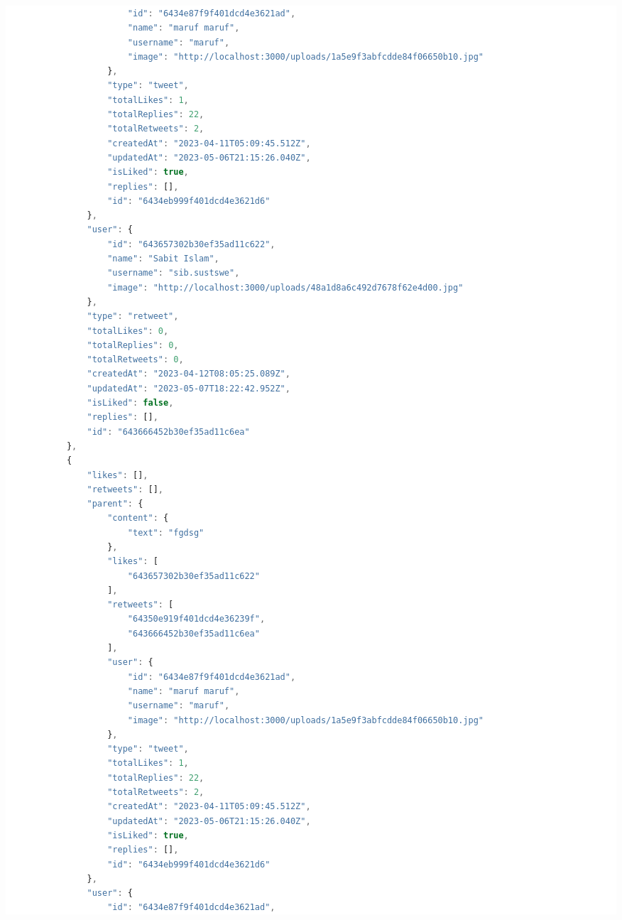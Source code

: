 ```js
                        "id": "6434e87f9f401dcd4e3621ad",
                        "name": "maruf maruf",
                        "username": "maruf",
                        "image": "http://localhost:3000/uploads/1a5e9f3abfcdde84f06650b10.jpg"
                    },
                    "type": "tweet",
                    "totalLikes": 1,
                    "totalReplies": 22,
                    "totalRetweets": 2,
                    "createdAt": "2023-04-11T05:09:45.512Z",
                    "updatedAt": "2023-05-06T21:15:26.040Z",
                    "isLiked": true,
                    "replies": [],
                    "id": "6434eb999f401dcd4e3621d6"
                },
                "user": {
                    "id": "643657302b30ef35ad11c622",
                    "name": "Sabit Islam",
                    "username": "sib.sustswe",
                    "image": "http://localhost:3000/uploads/48a1d8a6c492d7678f62e4d00.jpg"
                },
                "type": "retweet",
                "totalLikes": 0,
                "totalReplies": 0,
                "totalRetweets": 0,
                "createdAt": "2023-04-12T08:05:25.089Z",
                "updatedAt": "2023-05-07T18:22:42.952Z",
                "isLiked": false,
                "replies": [],
                "id": "643666452b30ef35ad11c6ea"
            },
            {
                "likes": [],
                "retweets": [],
                "parent": {
                    "content": {
                        "text": "fgdsg"
                    },
                    "likes": [
                        "643657302b30ef35ad11c622"
                    ],
                    "retweets": [
                        "64350e919f401dcd4e36239f",
                        "643666452b30ef35ad11c6ea"
                    ],
                    "user": {
                        "id": "6434e87f9f401dcd4e3621ad",
                        "name": "maruf maruf",
                        "username": "maruf",
                        "image": "http://localhost:3000/uploads/1a5e9f3abfcdde84f06650b10.jpg"
                    },
                    "type": "tweet",
                    "totalLikes": 1,
                    "totalReplies": 22,
                    "totalRetweets": 2,
                    "createdAt": "2023-04-11T05:09:45.512Z",
                    "updatedAt": "2023-05-06T21:15:26.040Z",
                    "isLiked": true,
                    "replies": [],
                    "id": "6434eb999f401dcd4e3621d6"
                },
                "user": {
                    "id": "6434e87f9f401dcd4e3621ad",
```